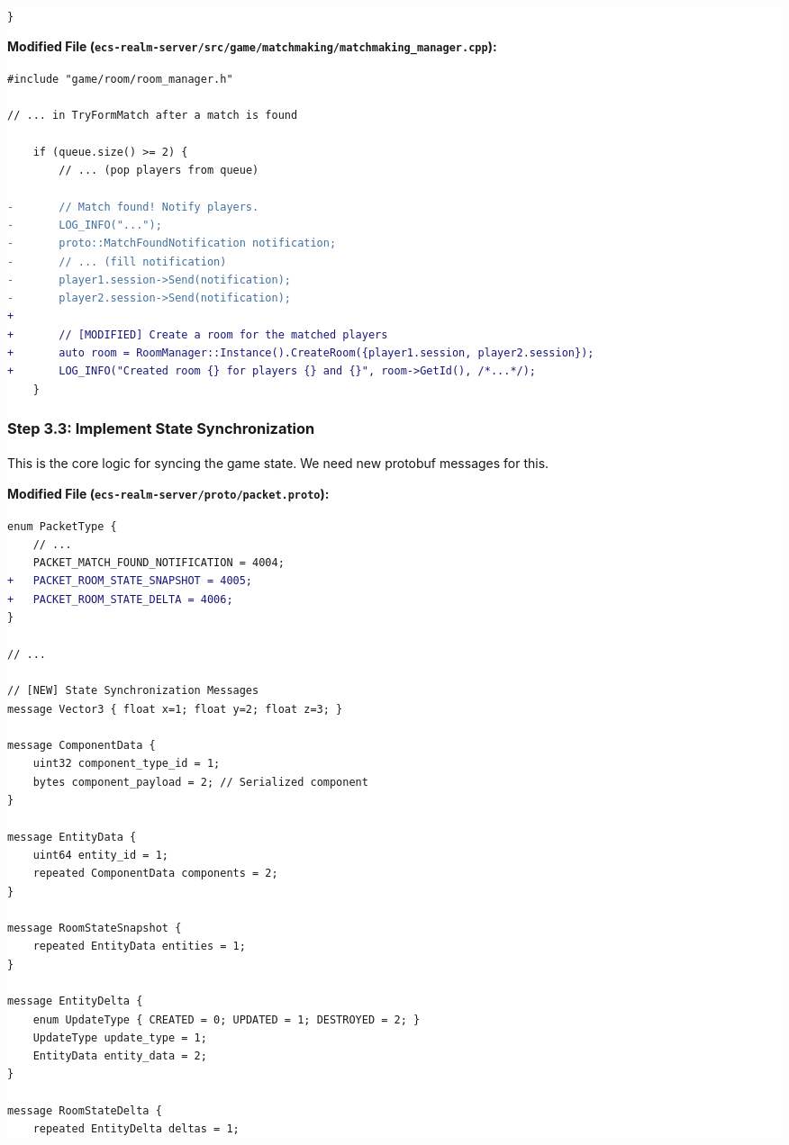 ```diff
}
```

**Modified File (`ecs-realm-server/src/game/matchmaking/matchmaking_manager.cpp`):**
```diff
#include "game/room/room_manager.h"

// ... in TryFormMatch after a match is found

    if (queue.size() >= 2) {
        // ... (pop players from queue)

-       // Match found! Notify players.
-       LOG_INFO("...");
-       proto::MatchFoundNotification notification;
-       // ... (fill notification)
-       player1.session->Send(notification);
-       player2.session->Send(notification);
+
+       // [MODIFIED] Create a room for the matched players
+       auto room = RoomManager::Instance().CreateRoom({player1.session, player2.session});
+       LOG_INFO("Created room {} for players {} and {}", room->GetId(), /*...*/);
    }
```

### Step 3.3: Implement State Synchronization

This is the core logic for syncing the game state. We need new protobuf messages for this.

**Modified File (`ecs-realm-server/proto/packet.proto`):**
```diff
enum PacketType {
    // ...
    PACKET_MATCH_FOUND_NOTIFICATION = 4004;
+   PACKET_ROOM_STATE_SNAPSHOT = 4005;
+   PACKET_ROOM_STATE_DELTA = 4006;
}

// ...

// [NEW] State Synchronization Messages
message Vector3 { float x=1; float y=2; float z=3; }

message ComponentData {
    uint32 component_type_id = 1;
    bytes component_payload = 2; // Serialized component
}

message EntityData {
    uint64 entity_id = 1;
    repeated ComponentData components = 2;
}

message RoomStateSnapshot {
    repeated EntityData entities = 1;
}

message EntityDelta {
    enum UpdateType { CREATED = 0; UPDATED = 1; DESTROYED = 2; }
    UpdateType update_type = 1;
    EntityData entity_data = 2;
}

message RoomStateDelta {
    repeated EntityDelta deltas = 1;
```